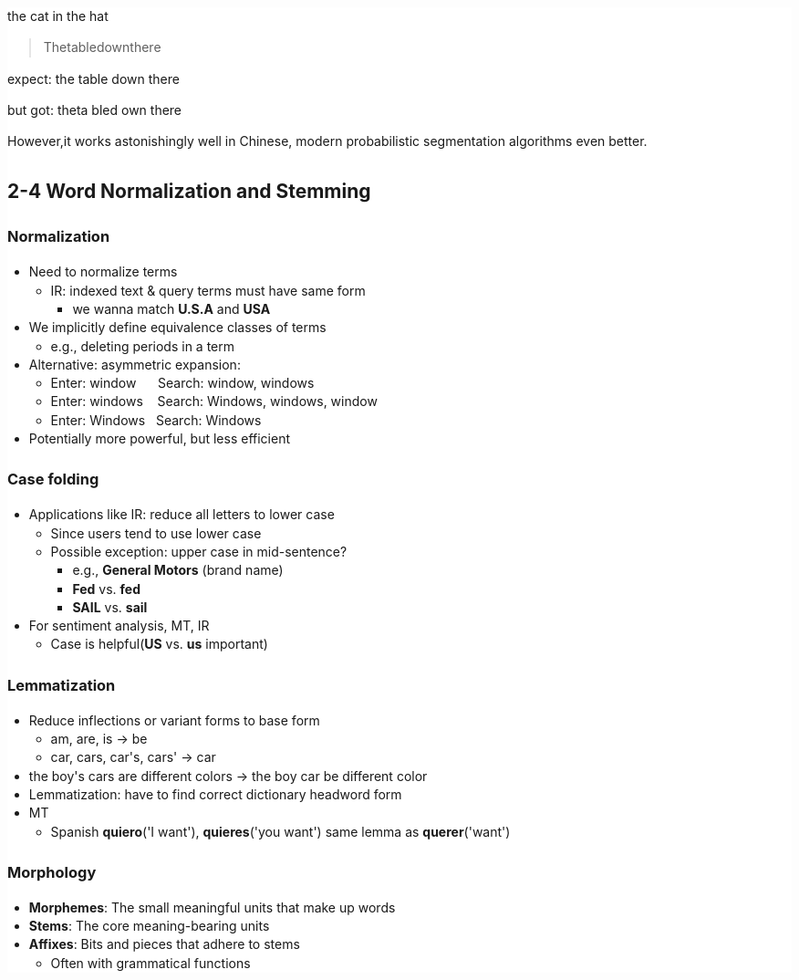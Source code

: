 the cat in the hat

> Thetabledownthere

expect: the table down there

but got: theta bled own there

However,it works astonishingly well in Chinese, modern probabilistic segmentation algorithms even better.

## 2-4 Word Normalization and Stemming

### Normalization

- Need to normalize terms
  - IR: indexed text & query terms must have same form
    - we wanna match **U.S.A** and **USA**
- We implicitly define equivalence classes of terms
  - e.g., deleting periods in a term
- Alternative: asymmetric expansion:
  - Enter: window &nbsp;&nbsp;&nbsp;&nbsp;&nbsp;Search: window, windows
  - Enter: windows&nbsp;&nbsp;&nbsp; Search: Windows, windows, window
  - Enter: Windows&nbsp;&nbsp;&nbsp;Search: Windows 
- Potentially more powerful, but less efficient

### Case folding

- Applications like IR: reduce all letters to lower case
  - Since users tend to use lower case
  - Possible exception: upper case in mid-sentence?
    - e.g., **General Motors** (brand name)
    - **Fed** vs. **fed**
    - **SAIL** vs. **sail**
- For sentiment analysis, MT, IR
  - Case is helpful(**US** vs. **us** important)

### Lemmatization

- Reduce inflections or variant forms to base form
  - am, are, is -> be
  - car, cars, car's, cars' -> car
- the boy's cars are different colors -> the boy car be different color
- Lemmatization: have to find correct dictionary headword form
- MT
  - Spanish **quiero**('I want'), **quieres**('you want') same lemma as **querer**('want')

### Morphology

- **Morphemes**: The small meaningful units that make up words
- **Stems**: The core meaning-bearing units
- **Affixes**: Bits and pieces that adhere to stems
  - Often with grammatical functions
